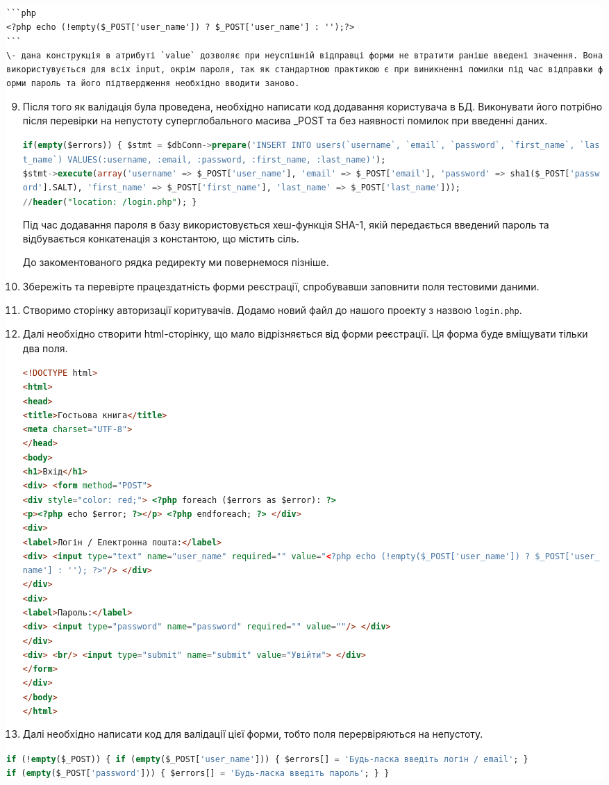     ```php
    <?php echo (!empty($_POST['user_name']) ? $_POST['user_name'] : '');?>
    ```
    \- дана конструкція в атрибуті `value` дозволяє при неуспішній відправці форми не втратити раніше введені значення. Вона використувується для всіх input, окрім пароля, так як стандартною практикою є при виникненні помилки під час відправки форми пароль та його підтвердження необхідно вводити заново.

9.  Після того як валідація була проведена, необхідно написати код додавання користувача в БД. Виконувати його потрібно після перевірки на непустоту суперглобального масива _POST та без наявності помилок при введенні даних.

    ```sql
    if(empty($errors)) { $stmt = $dbConn->prepare('INSERT INTO users(`username`, `email`, `password`, `first_name`, `last_name`) VALUES(:username, :email, :password, :first_name, :last_name)');
    $stmt->execute(array('username' => $_POST['user_name'], 'email' => $_POST['email'], 'password' => sha1($_POST['password'].SALT), 'first_name' => $_POST['first_name'], 'last_name' => $_POST['last_name']));
    //header("location: /login.php"); }
    ```

    Під час додавання пароля в базу використовується хеш-функція SHA-1, якій передається введений пароль та відбувається конкатенація з константою, що містить сіль.

    До закоментованого рядка редиректу ми повернемося пізніше.

10. Збережіть та перевірте працездатність форми реєстрації, спробувавши заповнити поля тестовими даними.
11. Створимо сторінку авторизації коритувачів. Додамо новий файл до нашого проекту з назвою `login.php`.

12. Далі необхідно створити html-сторінку, що мало відрізняється від форми реєстрації. Ця форма буде вміщувати тільки два поля.

    ```html
    <!DOCTYPE html>
    <html>
    <head>
    <title>Гостьова книга</title>
    <meta charset="UTF-8">
    </head>
    <body>
    <h1>Вхід</h1>
    <div> <form method="POST">
    <div style="color: red;"> <?php foreach ($errors as $error): ?>
    <p><?php echo $error; ?></p> <?php endforeach; ?> </div>
    <div>
    <label>Логін / Електронна пошта:</label>
    <div> <input type="text" name="user_name" required="" value="<?php echo (!empty($_POST['user_name']) ? $_POST['user_name'] : ''); ?>"/> </div>
    </div>
    <div>
    <label>Пароль:</label>
    <div> <input type="password" name="password" required="" value=""/> </div>
    </div>
    <div> <br/> <input type="submit" name="submit" value="Увійти"> </div>
    </form>
    </div>
    </body>
    </html>
    ```
13. Далі необхідно написати код для валідації цієї форми, тобто поля перервіряються на непустоту.
```sql
if (!empty($_POST)) { if (empty($_POST['user_name'])) { $errors[] = 'Будь-ласка введіть логін / email'; }
if (empty($_POST['password'])) { $errors[] = 'Будь-ласка введіть пароль'; } }
```